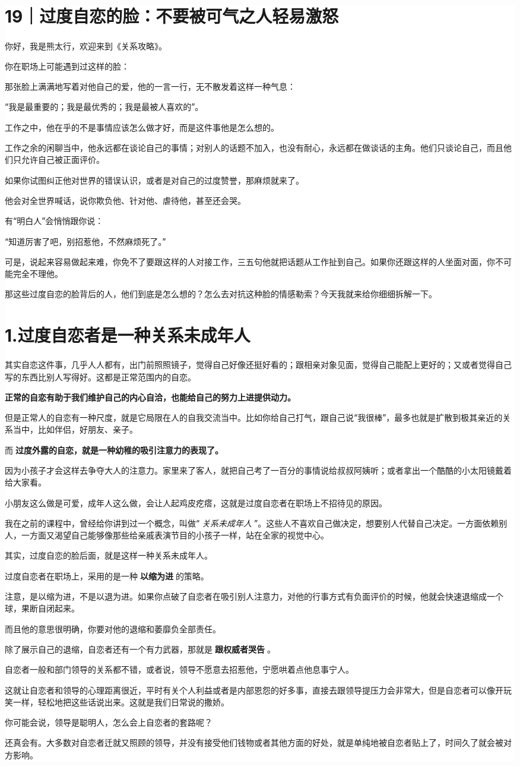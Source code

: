 # 19｜过度自恋的脸：不要被可气之人轻易激怒

你好，我是熊太行，欢迎来到《关系攻略》。

你在职场上可能遇到过这样的脸：

那张脸上满满地写着对他自己的爱，他的一言一行，无不散发着这样一种气息：

“我是最重要的；我是最优秀的；我是最被人喜欢的”。

工作之中，他在乎的不是事情应该怎么做才好，而是这件事他是怎么想的。

工作之余的闲聊当中，他永远都在谈论自己的事情；对别人的话题不加入，也没有耐心，永远都在做谈话的主角。他们只谈论自己，而且他们只允许自己被正面评价。

如果你试图纠正他对世界的错误认识，或者是对自己的过度赞誉，那麻烦就来了。

他会对全世界喊话，说你欺负他、针对他、虐待他，甚至还会哭。

有“明白人”会悄悄跟你说：

“知道厉害了吧，别招惹他，不然麻烦死了。”

可是，说起来容易做起来难，你免不了要跟这样的人对接工作，三五句他就把话题从工作扯到自己。如果你还跟这样的人坐面对面，你不可能完全不理他。

那这些过度自恋的脸背后的人，他们到底是怎么想的？怎么去对抗这种脸的情感勒索？今天我就来给你细细拆解一下。

# 1.过度自恋者是一种关系未成年人

其实自恋这件事，几乎人人都有，出门前照照镜子，觉得自己好像还挺好看的；跟相亲对象见面，觉得自己能配上更好的；又或者觉得自己写的东西比别人写得好。这都是正常范围内的自恋。

 **正常的自恋有助于我们维护自己的内心自洽，也能给自己的努力上进提供动力。**

但是正常人的自恋有一种尺度，就是它局限在人的自我交流当中。比如你给自己打气，跟自己说“我很棒”，最多也就是扩散到极其亲近的关系当中，比如伴侣，好朋友、亲子。

而 **过度外露的自恋，就是一种幼稚的吸引注意力的表现了。**

因为小孩子才会这样去争夺大人的注意力。家里来了客人，就把自己考了一百分的事情说给叔叔阿姨听；或者拿出一个酷酷的小太阳镜戴着给大家看。

小朋友这么做是可爱，成年人这么做，会让人起鸡皮疙瘩，这就是过度自恋者在职场上不招待见的原因。

我在之前的课程中，曾经给你讲到过一个概念，叫做“ *关系未成年人* ”。这些人不喜欢自己做决定，想要别人代替自己决定。一方面依赖别人，一方面又渴望自己能够像那些给亲戚表演节目的小孩子一样，站在全家的视觉中心。

其实，过度自恋的脸后面，就是这样一种关系未成年人。

过度自恋者在职场上，采用的是一种 **以缩为进** 的策略。

注意，是以缩为进，不是以退为进。如果你点破了自恋者在吸引别人注意力，对他的行事方式有负面评价的时候，他就会快速退缩成一个球，果断自闭起来。

而且他的意思很明确，你要对他的退缩和萎靡负全部责任。

除了展示自己的退缩，自恋者还有一个有力武器，那就是 **跟权威者哭告** 。

自恋者一般和部门领导的关系都不错，或者说，领导不愿意去招惹他，宁愿哄着点他息事宁人。

这就让自恋者和领导的心理距离很近，平时有关个人利益或者是内部恩怨的好多事，直接去跟领导提压力会非常大，但是自恋者可以像开玩笑一样，轻松地把这些话说出来。这就是我们日常说的撒娇。

你可能会说，领导是聪明人，怎么会上自恋者的套路呢？

还真会有。大多数对自恋者迁就又照顾的领导，并没有接受他们钱物或者其他方面的好处，就是单纯地被自恋者贴上了，时间久了就会被对方影响。
